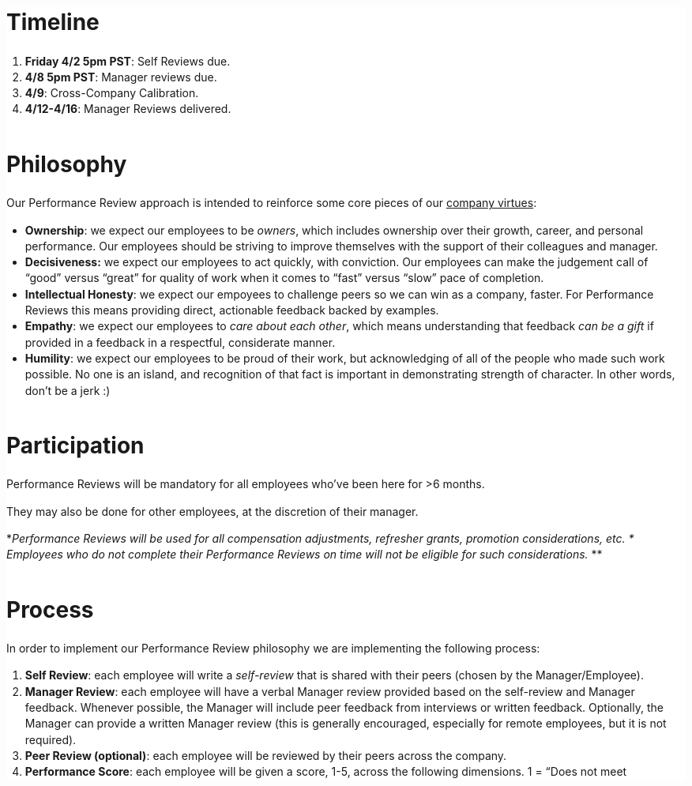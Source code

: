 # Timeline

1. **Friday 4/2 5pm PST**: Self Reviews due.
2. **4/8 5pm PST**: Manager reviews due.
3. **4/9**: Cross-Company Calibration.
4. **4/12-4/16**: Manager Reviews delivered.

# Philosophy

Our Performance Review approach is intended to reinforce some core pieces of our [company virtues]():

* **Ownership**: we expect our employees to be _owners_, which includes ownership over their growth, career, and
  personal performance. Our employees should be striving to improve themselves with the support of their colleagues and
  manager.
* **Decisiveness:**  we expect our employees to act quickly, with conviction. Our employees can make the judgement call
  of “good” versus “great” for quality of work when it comes to “fast” versus “slow” pace of completion.
* **Intellectual Honesty**: we expect our empoyees to challenge peers so we can win as a company, faster. For
  Performance Reviews this means providing direct, actionable feedback backed by examples.
* **Empathy**: we expect our employees to _care about each other_, which means understanding that feedback _can be a
  gift_ if provided in a feedback in a respectful, considerate manner.
* **Humility**: we expect our employees to be proud of their work, but acknowledging of all of the people who made such
  work possible. No one is an island, and recognition of that fact is important in demonstrating strength of character.
  In other words, don’t be a jerk :)

# Participation

Performance Reviews will be mandatory for all employees who’ve been here for >6 months.

They may also be done for other employees, at the discretion of their manager.

**Performance Reviews will be used for all compensation adjustments, refresher grants, promotion considerations, etc. *
*Employees who do not complete their Performance Reviews _on time_ will not be eligible for such considerations.** **

# Process

In order to implement our Performance Review philosophy we are implementing the following process:

1. **Self Review**: each employee will write a _self-review_ that is shared with their peers (chosen by the
   Manager/Employee).
2. **Manager Review**: each employee will have a verbal Manager review provided based on the self-review and Manager
   feedback. Whenever possible, the Manager will include peer feedback from interviews or written feedback. Optionally,
   the Manager can provide a written Manager review (this is generally encouraged, especially for remote employees, but
   it is not required).
3. **Peer Review (optional)**: each employee will be reviewed by their peers across the company.
4. **Performance Score**: each employee will be given a score, 1-5, across the following dimensions. 1 = “Does not meet